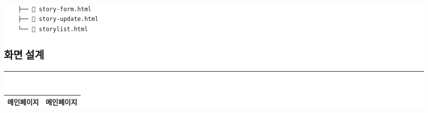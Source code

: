 ```
    ├── 📄 story-form.html
    ├── 📄 story-update.html
    └── 📄 storylist.html

```

## 화면 설계

---
<br>

|                                                    메인페이지                                                    |                                                     메인페이지                                                     |
|:-----------------------------------------------------------------------------------------------------------:|:-------------------------------------------------------------------------------------------------------------:|